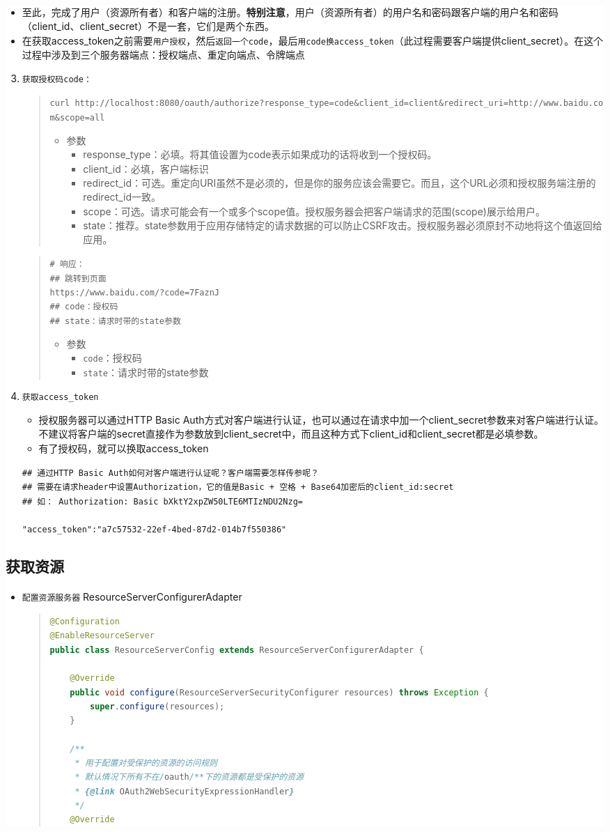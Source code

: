    * 至此，完成了用户（资源所有者）和客户端的注册。**特别注意**，用户（资源所有者）的用户名和密码跟客户端的用户名和密码（client_id、client_secret）不是一套，它们是两个东西。
   * 在获取access_token之前需要`用户授权`，然后`返回一个code`，最后`用code换access_token`（此过程需要客户端提供client_secret）。在这个过程中涉及到三个服务器端点：授权端点、重定向端点、令牌端点

   

3. `获取授权码code：`

   > ``` shell
   > curl http://localhost:8080/oauth/authorize?response_type=code&client_id=client&redirect_uri=http://www.baidu.com&scope=all
   > ```
   >
   > * 参数
   >   * response_type：必填。将其值设置为code表示如果成功的话将收到一个授权码。
   >   * client_id：必填，客户端标识
   >   * redirect_id：可选。重定向URI虽然不是必须的，但是你的服务应该会需要它。而且，这个URL必须和授权服务端注册的redirect_id一致。
   >   * scope：可选。请求可能会有一个或多个scope值。授权服务器会把客户端请求的范围(scope)展示给用户。
   >   * state：推荐。state参数用于应用存储特定的请求数据的可以防止CSRF攻击。授权服务器必须原封不动地将这个值返回给应用。

   

   > ```shell
   > # 响应：
   > ## 跳转到页面
   > https://www.baidu.com/?code=7FaznJ
   > ## code：授权码
   > ## state：请求时带的state参数
   > ```
   >
   > * 参数
   >   * `code`：授权码
   >   * `state`：请求时带的state参数

   

4. `获取access_token`

   * 授权服务器可以通过HTTP Basic Auth方式对客户端进行认证，也可以通过在请求中加一个client_secret参数来对客户端进行认证。不建议将客户端的secret直接作为参数放到client_secret中，而且这种方式下client_id和client_secret都是必填参数。
   * 有了授权码，就可以换取access_token

   ```shell
   ## 通过HTTP Basic Auth如何对客户端进行认证呢？客户端需要怎样传参呢？
   ## 需要在请求header中设置Authorization，它的值是Basic + 空格 + Base64加密后的client_id:secret
   ## 如： Authorization: Basic bXktY2xpZW50LTE6MTIzNDU2Nzg=
   
   "access_token":"a7c57532-22ef-4bed-87d2-014b7f550386"
   ```

## 获取资源

* `配置资源服务器`  ResourceServerConfigurerAdapter

  > ``` java
  > @Configuration
  > @EnableResourceServer
  > public class ResourceServerConfig extends ResourceServerConfigurerAdapter {
  > 
  >     @Override
  >     public void configure(ResourceServerSecurityConfigurer resources) throws Exception {
  >         super.configure(resources);
  >     }
  > 
  >     /**
  >      * 用于配置对受保护的资源的访问规则
  >      * 默认情况下所有不在/oauth/**下的资源都是受保护的资源
  >      * {@link OAuth2WebSecurityExpressionHandler}
  >      */
  >     @Override